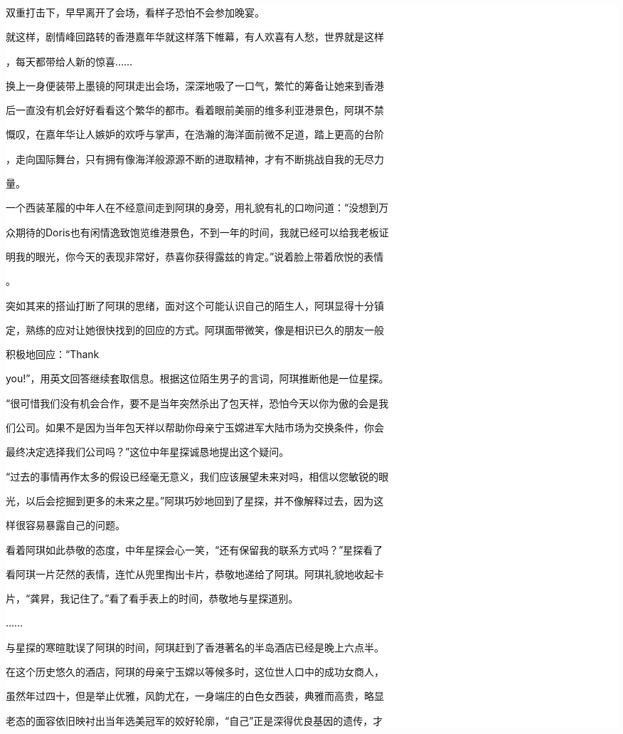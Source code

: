 双重打击下，早早离开了会场，看样子恐怕不会参加晚宴。

就这样，剧情峰回路转的香港嘉年华就这样落下帷幕，有人欢喜有人愁，世界就是这样

，每天都带给人新的惊喜……



换上一身便装带上墨镜的阿琪走出会场，深深地吸了一口气，繁忙的筹备让她来到香港

后一直没有机会好好看看这个繁华的都市。看着眼前美丽的维多利亚港景色，阿琪不禁

慨叹，在嘉年华让人嫉妒的欢呼与掌声，在浩瀚的海洋面前微不足道，踏上更高的台阶

，走向国际舞台，只有拥有像海洋般源源不断的进取精神，才有不断挑战自我的无尽力

量。

一个西装革履的中年人在不经意间走到阿琪的身旁，用礼貌有礼的口吻问道：“没想到万

众期待的Doris也有闲情逸致饱览维港景色，不到一年的时间，我就已经可以给我老板证

明我的眼光，你今天的表现非常好，恭喜你获得露兹的肯定。”说着脸上带着欣悦的表情

。



突如其来的搭讪打断了阿琪的思绪，面对这个可能认识自己的陌生人，阿琪显得十分镇

定，熟练的应对让她很快找到的回应的方式。阿琪面带微笑，像是相识已久的朋友一般

积极地回应：“Thank

you!”，用英文回答继续套取信息。根据这位陌生男子的言词，阿琪推断他是一位星探。



“很可惜我们没有机会合作，要不是当年突然杀出了包天祥，恐怕今天以你为傲的会是我

们公司。如果不是因为当年包天祥以帮助你母亲宁玉嫦进军大陆市场为交换条件，你会

最终决定选择我们公司吗？”这位中年星探诚恳地提出这个疑问。



“过去的事情再作太多的假设已经毫无意义，我们应该展望未来对吗，相信以您敏锐的眼

光，以后会挖掘到更多的未来之星。”阿琪巧妙地回到了星探，并不像解释过去，因为这

样很容易暴露自己的问题。

看着阿琪如此恭敬的态度，中年星探会心一笑，“还有保留我的联系方式吗？”星探看了

看阿琪一片茫然的表情，连忙从兜里掏出卡片，恭敬地递给了阿琪。阿琪礼貌地收起卡

片，“龚昇，我记住了。”看了看手表上的时间，恭敬地与星探道别。

……

与星探的寒暄耽误了阿琪的时间，阿琪赶到了香港著名的半岛酒店已经是晚上六点半。

在这个历史悠久的酒店，阿琪的母亲宁玉嫦以等候多时，这位世人口中的成功女商人，

虽然年过四十，但是举止优雅，风韵尤在，一身端庄的白色女西装，典雅而高贵，略显

老态的面容依旧映衬出当年选美冠军的姣好轮廓，“自己”正是深得优良基因的遗传，才
